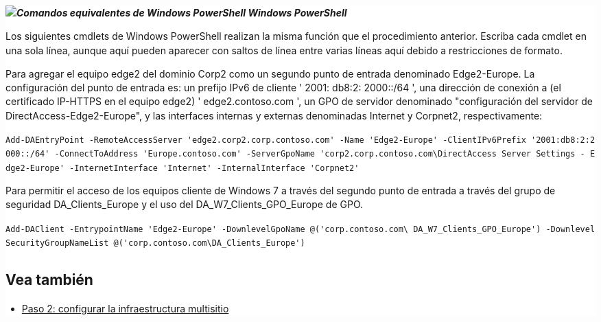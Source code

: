 ![](../../../../media/Step-3-Configure-the-Multisite-Deployment/PowerShellLogoSmall.gif)***<em>Comandos equivalentes</em> de Windows PowerShell Windows PowerShell***  
  
Los siguientes cmdlets de Windows PowerShell realizan la misma función que el procedimiento anterior. Escriba cada cmdlet en una sola línea, aunque aquí pueden aparecer con saltos de línea entre varias líneas aquí debido a restricciones de formato.  
  
Para agregar el equipo edge2 del dominio Corp2 como un segundo punto de entrada denominado Edge2-Europe. La configuración del punto de entrada es: un prefijo IPv6 de cliente ' 2001: db8:2: 2000::/64 ', una dirección de conexión a (el certificado IP-HTTPS en el equipo edge2) ' edge2.contoso.com ', un GPO de servidor denominado "configuración del servidor de DirectAccess-Edge2-Europe", y las interfaces internas y externas denominadas Internet y Corpnet2, respectivamente:  
  
```  
Add-DAEntryPoint -RemoteAccessServer 'edge2.corp2.corp.contoso.com' -Name 'Edge2-Europe' -ClientIPv6Prefix '2001:db8:2:2000::/64' -ConnectToAddress 'Europe.contoso.com' -ServerGpoName 'corp2.corp.contoso.com\DirectAccess Server Settings - Edge2-Europe' -InternetInterface 'Internet' -InternalInterface 'Corpnet2'  
```  
  
Para permitir el acceso de los equipos cliente de Windows 7 a través del segundo punto de entrada a través del grupo de seguridad DA_Clients_Europe y el uso del DA_W7_Clients_GPO_Europe de GPO.  
  
```  
Add-DAClient -EntrypointName 'Edge2-Europe' -DownlevelGpoName @('corp.contoso.com\ DA_W7_Clients_GPO_Europe') -DownlevelSecurityGroupNameList @('corp.contoso.com\DA_Clients_Europe')  
```  
  
## <a name="see-also"></a><a name="BKMK_Links"></a>Vea también  
  
-   [Paso 2: configurar la infraestructura multisitio](Step-2-Configure-the-Multisite-Infrastructure.md)
